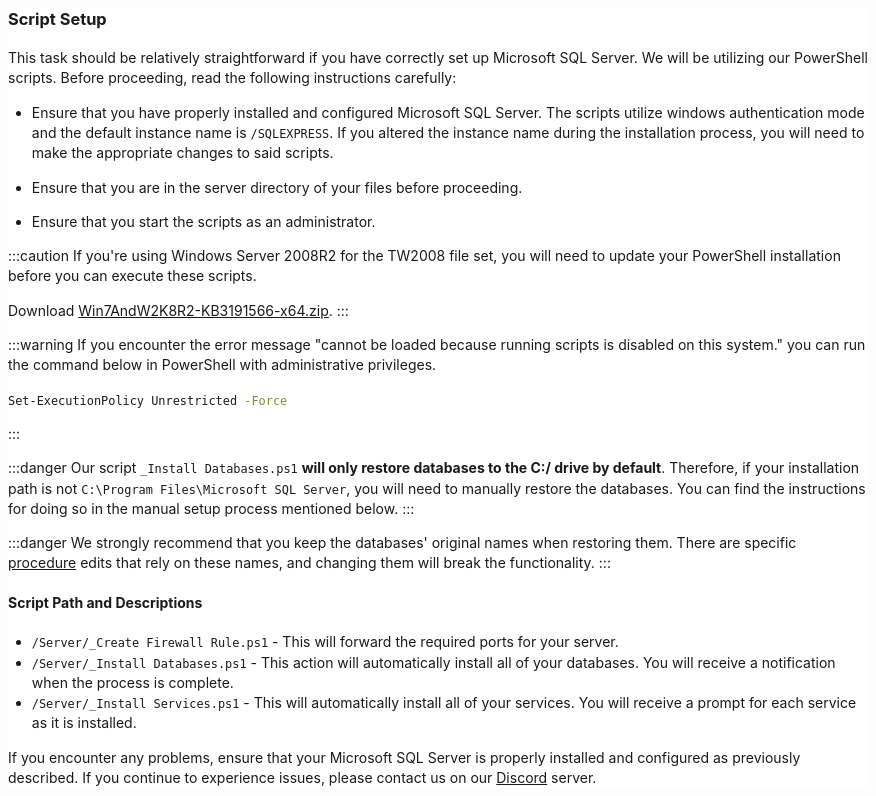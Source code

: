### Script Setup


This task should be relatively straightforward if you have correctly set up Microsoft SQL Server. We will be utilizing our PowerShell scripts. Before proceeding, read the following instructions carefully:

- Ensure that you have properly installed and configured Microsoft SQL Server. The scripts utilize windows authentication mode and the default instance name is  `/SQLEXPRESS`. If you altered the instance name during the installation process, you will need to make the appropriate changes to said scripts.

- Ensure that you are in the server directory of your files before proceeding.

- Ensure that you start the scripts as an administrator.

:::caution
If you're using Windows Server 2008R2 for the TW2008 file set, you will need to update your PowerShell installation before you can execute these scripts.

Download [Win7AndW2K8R2-KB3191566-x64.zip](https://www.microsoft.com/en-us/download/details.aspx?id=54616).
:::

:::warning
If you encounter the error message "cannot be loaded because running scripts is disabled on this system." you can run the command below in PowerShell with administrative privileges.

```bash
Set-ExecutionPolicy Unrestricted -Force
```
:::

:::danger
Our script ```_Install Databases.ps1``` **will only restore databases to the C:/ drive by default**. Therefore, if your installation path is not ```C:\Program Files\Microsoft SQL Server```, you will need to manually restore the databases. You can find the instructions for doing so in the manual setup process mentioned below.
:::

:::danger
We strongly recommend that you keep the databases' original names when restoring them. There are specific [procedure](https://www.w3schools.com/sql/sql_stored_procedures.asp) edits that rely on these names, and changing them will break the functionality.
:::

#### Script Path and Descriptions

- `/Server/_Create Firewall Rule.ps1` - This will forward the required ports for your server.
- `/Server/_Install Databases.ps1` - This action will automatically install all of your databases. You will receive a notification when the process is complete.
- `/Server/_Install Services.ps1` - This will automatically install all of your services. You will receive a prompt for each service as it is installed.

If you encounter any problems, ensure that your Microsoft SQL Server is properly installed and configured as previously described. If you continue to experience issues, please contact us on our [Discord](https://discord.com/invite/TCFzBPgtPX) server.
